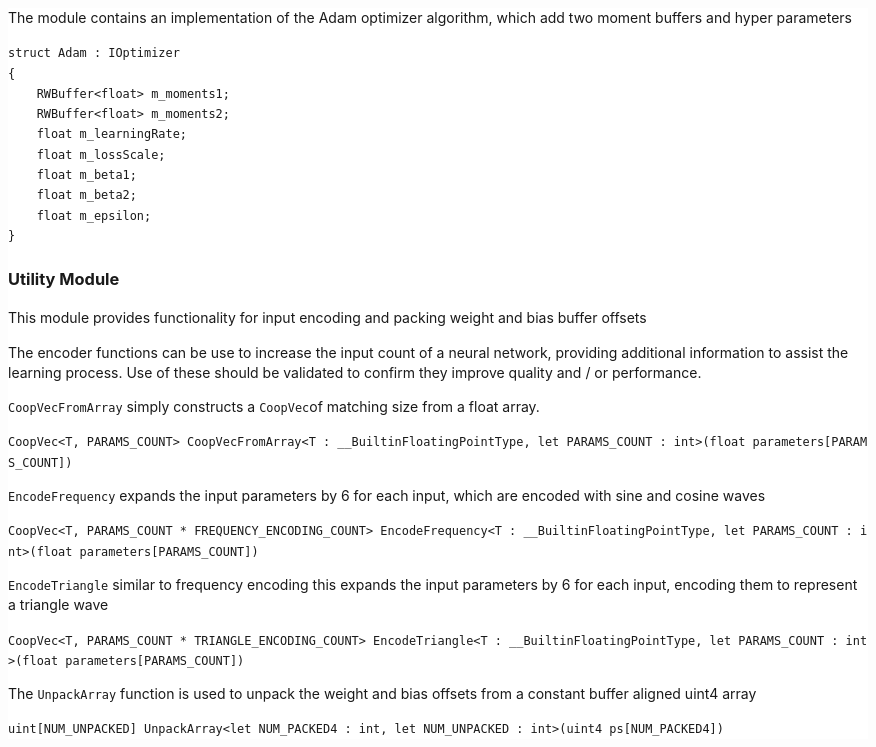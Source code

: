 The module contains an implementation of the Adam optimizer algorithm, which add two moment buffers and hyper parameters

```
struct Adam : IOptimizer
{
    RWBuffer<float> m_moments1;
    RWBuffer<float> m_moments2;
    float m_learningRate;
    float m_lossScale;
    float m_beta1;
    float m_beta2;
    float m_epsilon;
}
```

### Utility Module

This module provides functionality for input encoding and packing weight and bias buffer offsets

The encoder functions can be use to increase the input count of a neural network, providing additional information to assist the learning process. Use of these should be validated to confirm they improve quality and / or performance.

`CoopVecFromArray` simply constructs a `CoopVec`of matching size from a float array.

```
CoopVec<T, PARAMS_COUNT> CoopVecFromArray<T : __BuiltinFloatingPointType, let PARAMS_COUNT : int>(float parameters[PARAMS_COUNT])
```

`EncodeFrequency` expands the input parameters by 6 for each input, which are encoded with sine and cosine waves

```
CoopVec<T, PARAMS_COUNT * FREQUENCY_ENCODING_COUNT> EncodeFrequency<T : __BuiltinFloatingPointType, let PARAMS_COUNT : int>(float parameters[PARAMS_COUNT])
```

`EncodeTriangle` similar to frequency encoding this expands the input parameters by 6 for each input, encoding them to represent a triangle wave

```
CoopVec<T, PARAMS_COUNT * TRIANGLE_ENCODING_COUNT> EncodeTriangle<T : __BuiltinFloatingPointType, let PARAMS_COUNT : int>(float parameters[PARAMS_COUNT])
```

The `UnpackArray` function is used to unpack the weight and bias offsets from a constant buffer aligned uint4 array

```
uint[NUM_UNPACKED] UnpackArray<let NUM_PACKED4 : int, let NUM_UNPACKED : int>(uint4 ps[NUM_PACKED4])
```
